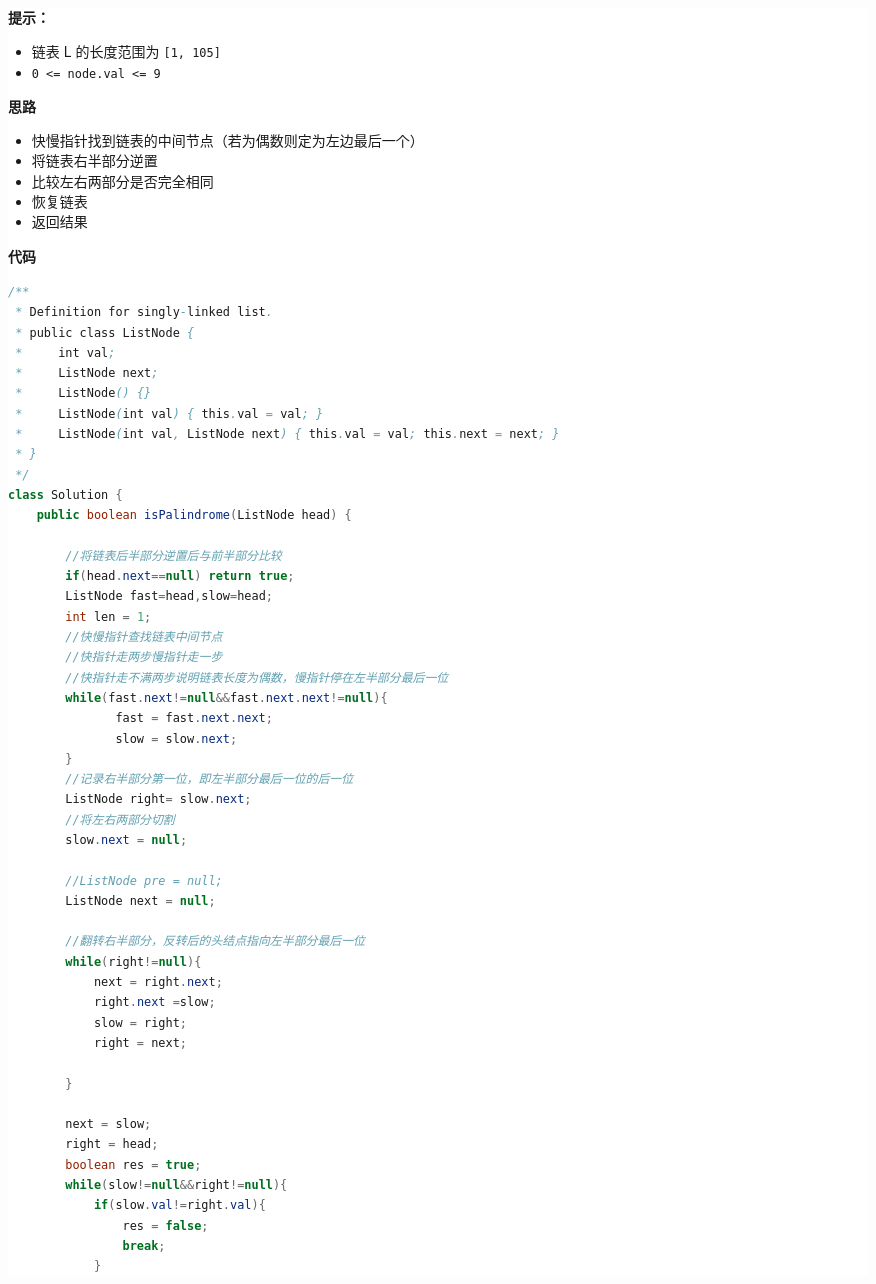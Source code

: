  

**提示：**

- 链表 L 的长度范围为 `[1, 105]`
- `0 <= node.val <= 9`

**思路**

* 快慢指针找到链表的中间节点（若为偶数则定为左边最后一个）
* 将链表右半部分逆置
* 比较左右两部分是否完全相同
* 恢复链表
* 返回结果

**代码**

```java
/**
 * Definition for singly-linked list.
 * public class ListNode {
 *     int val;
 *     ListNode next;
 *     ListNode() {}
 *     ListNode(int val) { this.val = val; }
 *     ListNode(int val, ListNode next) { this.val = val; this.next = next; }
 * }
 */
class Solution {
    public boolean isPalindrome(ListNode head) {

        //将链表后半部分逆置后与前半部分比较
        if(head.next==null) return true;
        ListNode fast=head,slow=head;
        int len = 1;
        //快慢指针查找链表中间节点
        //快指针走两步慢指针走一步
        //快指针走不满两步说明链表长度为偶数，慢指针停在左半部分最后一位
        while(fast.next!=null&&fast.next.next!=null){
               fast = fast.next.next;
               slow = slow.next;
        }
        //记录右半部分第一位，即左半部分最后一位的后一位    
        ListNode right= slow.next;
        //将左右两部分切割
        slow.next = null;

        //ListNode pre = null;
        ListNode next = null;

        //翻转右半部分，反转后的头结点指向左半部分最后一位
        while(right!=null){
            next = right.next;
            right.next =slow;
            slow = right;
            right = next;

        }

        next = slow;
        right = head;
        boolean res = true;
        while(slow!=null&&right!=null){
            if(slow.val!=right.val){
                res = false;
                break;
            }
```